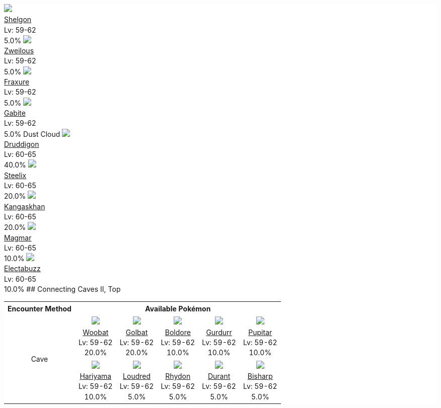 <tr><td style="text-align: center; vertical-align: bottom;"> <img src="https://smilingzero.github.io/BlazeBlack2ReduxWiki/img/animated/372.gif"> <br> <a href="https://smilingzero.github.io/BlazeBlack2ReduxWiki/pokemons/372">Shelgon</a> <br> Lv: 59-62 <br> 5.0% </td><td style="text-align: center; vertical-align: bottom;"> <img src="https://smilingzero.github.io/BlazeBlack2ReduxWiki/img/animated/634.gif"> <br> <a href="https://smilingzero.github.io/BlazeBlack2ReduxWiki/pokemons/634">Zweilous</a> <br> Lv: 59-62 <br> 5.0% </td><td style="text-align: center; vertical-align: bottom;"> <img src="https://smilingzero.github.io/BlazeBlack2ReduxWiki/img/animated/611.gif"> <br> <a href="https://smilingzero.github.io/BlazeBlack2ReduxWiki/pokemons/611">Fraxure</a> <br> Lv: 59-62 <br> 5.0% </td><td style="text-align: center; vertical-align: bottom;"> <img src="https://smilingzero.github.io/BlazeBlack2ReduxWiki/img/animated/444.gif"> <br> <a href="https://smilingzero.github.io/BlazeBlack2ReduxWiki/pokemons/444">Gabite</a> <br> Lv: 59-62 <br> 5.0% </td><td></td></tr>
<tr><td rowspan="1" style="vertical-align: middle; word-wrap: break-word; text-align: center;">Dust Cloud</td><td style="text-align: center; vertical-align: bottom;"> <img src="https://smilingzero.github.io/BlazeBlack2ReduxWiki/img/animated/621.gif"> <br> <a href="https://smilingzero.github.io/BlazeBlack2ReduxWiki/pokemons/621">Druddigon</a> <br> Lv: 60-65 <br> 40.0% </td><td style="text-align: center; vertical-align: bottom;"> <img src="https://smilingzero.github.io/BlazeBlack2ReduxWiki/img/animated/208.gif"> <br> <a href="https://smilingzero.github.io/BlazeBlack2ReduxWiki/pokemons/208">Steelix</a> <br> Lv: 60-65 <br> 20.0% </td><td style="text-align: center; vertical-align: bottom;"> <img src="https://smilingzero.github.io/BlazeBlack2ReduxWiki/img/animated/115.gif"> <br> <a href="https://smilingzero.github.io/BlazeBlack2ReduxWiki/pokemons/115">Kangaskhan</a> <br> Lv: 60-65 <br> 20.0% </td><td style="text-align: center; vertical-align: bottom;"> <img src="https://smilingzero.github.io/BlazeBlack2ReduxWiki/img/animated/126.gif"> <br> <a href="https://smilingzero.github.io/BlazeBlack2ReduxWiki/pokemons/126">Magmar</a> <br> Lv: 60-65 <br> 10.0% </td><td style="text-align: center; vertical-align: bottom;"> <img src="https://smilingzero.github.io/BlazeBlack2ReduxWiki/img/animated/125.gif"> <br> <a href="https://smilingzero.github.io/BlazeBlack2ReduxWiki/pokemons/125">Electabuzz</a> <br> Lv: 60-65 <br> 10.0% </td></tr></table>
## Connecting Caves II, Top

<table><tr><th colspan="1">Encounter Method</th><th colspan="5" style = "text-align: center;">Available Pokémon</th></tr>
<tr><td rowspan="2" style="vertical-align: middle; word-wrap: break-word; text-align: center;">Cave</td><td style="text-align: center; vertical-align: bottom;"> <img src="https://smilingzero.github.io/BlazeBlack2ReduxWiki/img/animated/527.gif"> <br> <a href="https://smilingzero.github.io/BlazeBlack2ReduxWiki/pokemons/527">Woobat</a> <br> Lv: 59-62 <br> 20.0% </td><td style="text-align: center; vertical-align: bottom;"> <img src="https://smilingzero.github.io/BlazeBlack2ReduxWiki/img/animated/42.gif"> <br> <a href="https://smilingzero.github.io/BlazeBlack2ReduxWiki/pokemons/042">Golbat</a> <br> Lv: 59-62 <br> 20.0% </td><td style="text-align: center; vertical-align: bottom;"> <img src="https://smilingzero.github.io/BlazeBlack2ReduxWiki/img/animated/525.gif"> <br> <a href="https://smilingzero.github.io/BlazeBlack2ReduxWiki/pokemons/525">Boldore</a> <br> Lv: 59-62 <br> 10.0% </td><td style="text-align: center; vertical-align: bottom;"> <img src="https://smilingzero.github.io/BlazeBlack2ReduxWiki/img/animated/533.gif"> <br> <a href="https://smilingzero.github.io/BlazeBlack2ReduxWiki/pokemons/533">Gurdurr</a> <br> Lv: 59-62 <br> 10.0% </td><td style="text-align: center; vertical-align: bottom;"> <img src="https://smilingzero.github.io/BlazeBlack2ReduxWiki/img/animated/247.gif"> <br> <a href="https://smilingzero.github.io/BlazeBlack2ReduxWiki/pokemons/247">Pupitar</a> <br> Lv: 59-62 <br> 10.0% </td></tr>
<tr><td style="text-align: center; vertical-align: bottom;"> <img src="https://smilingzero.github.io/BlazeBlack2ReduxWiki/img/animated/297.gif"> <br> <a href="https://smilingzero.github.io/BlazeBlack2ReduxWiki/pokemons/297">Hariyama</a> <br> Lv: 59-62 <br> 10.0% </td><td style="text-align: center; vertical-align: bottom;"> <img src="https://smilingzero.github.io/BlazeBlack2ReduxWiki/img/animated/294.gif"> <br> <a href="https://smilingzero.github.io/BlazeBlack2ReduxWiki/pokemons/294">Loudred</a> <br> Lv: 59-62 <br> 5.0% </td><td style="text-align: center; vertical-align: bottom;"> <img src="https://smilingzero.github.io/BlazeBlack2ReduxWiki/img/animated/112.gif"> <br> <a href="https://smilingzero.github.io/BlazeBlack2ReduxWiki/pokemons/112">Rhydon</a> <br> Lv: 59-62 <br> 5.0% </td><td style="text-align: center; vertical-align: bottom;"> <img src="https://smilingzero.github.io/BlazeBlack2ReduxWiki/img/animated/632.gif"> <br> <a href="https://smilingzero.github.io/BlazeBlack2ReduxWiki/pokemons/632">Durant</a> <br> Lv: 59-62 <br> 5.0% </td><td style="text-align: center; vertical-align: bottom;"> <img src="https://smilingzero.github.io/BlazeBlack2ReduxWiki/img/animated/625.gif"> <br> <a href="https://smilingzero.github.io/BlazeBlack2ReduxWiki/pokemons/625">Bisharp</a> <br> Lv: 59-62 <br> 5.0% </td></tr>